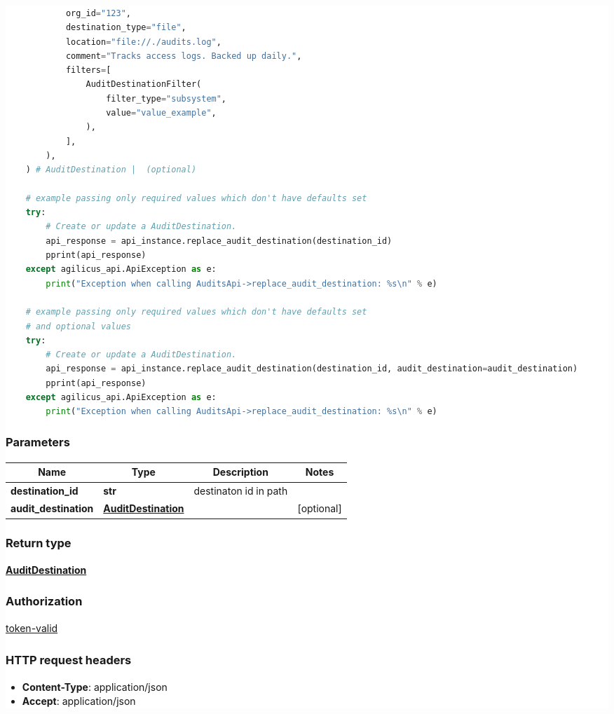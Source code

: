```python
            org_id="123",
            destination_type="file",
            location="file://./audits.log",
            comment="Tracks access logs. Backed up daily.",
            filters=[
                AuditDestinationFilter(
                    filter_type="subsystem",
                    value="value_example",
                ),
            ],
        ),
    ) # AuditDestination |  (optional)

    # example passing only required values which don't have defaults set
    try:
        # Create or update a AuditDestination.
        api_response = api_instance.replace_audit_destination(destination_id)
        pprint(api_response)
    except agilicus_api.ApiException as e:
        print("Exception when calling AuditsApi->replace_audit_destination: %s\n" % e)

    # example passing only required values which don't have defaults set
    # and optional values
    try:
        # Create or update a AuditDestination.
        api_response = api_instance.replace_audit_destination(destination_id, audit_destination=audit_destination)
        pprint(api_response)
    except agilicus_api.ApiException as e:
        print("Exception when calling AuditsApi->replace_audit_destination: %s\n" % e)
```


### Parameters

Name | Type | Description  | Notes
------------- | ------------- | ------------- | -------------
 **destination_id** | **str**| destinaton id in path |
 **audit_destination** | [**AuditDestination**](AuditDestination.md)|  | [optional]

### Return type

[**AuditDestination**](AuditDestination.md)

### Authorization

[token-valid](../README.md#token-valid)

### HTTP request headers

 - **Content-Type**: application/json
 - **Accept**: application/json
